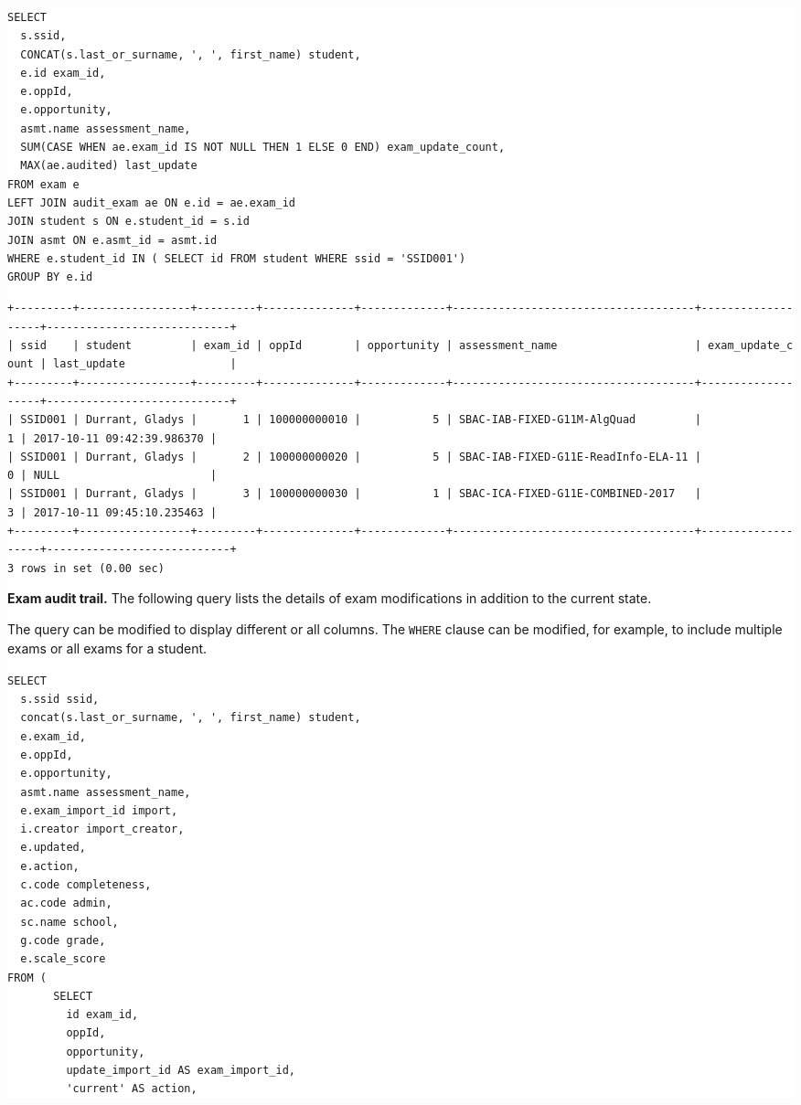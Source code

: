 ```mysql
SELECT
  s.ssid,
  CONCAT(s.last_or_surname, ', ', first_name) student,
  e.id exam_id,
  e.oppId,
  e.opportunity,
  asmt.name assessment_name,
  SUM(CASE WHEN ae.exam_id IS NOT NULL THEN 1 ELSE 0 END) exam_update_count,
  MAX(ae.audited) last_update
FROM exam e
LEFT JOIN audit_exam ae ON e.id = ae.exam_id
JOIN student s ON e.student_id = s.id
JOIN asmt ON e.asmt_id = asmt.id
WHERE e.student_id IN ( SELECT id FROM student WHERE ssid = 'SSID001')
GROUP BY e.id
```

```text
+---------+-----------------+---------+--------------+-------------+-------------------------------------+-------------------+----------------------------+
| ssid    | student         | exam_id | oppId        | opportunity | assessment_name                     | exam_update_count | last_update                |
+---------+-----------------+---------+--------------+-------------+-------------------------------------+-------------------+----------------------------+
| SSID001 | Durrant, Gladys |       1 | 100000000010 |           5 | SBAC-IAB-FIXED-G11M-AlgQuad         |                 1 | 2017-10-11 09:42:39.986370 |
| SSID001 | Durrant, Gladys |       2 | 100000000020 |           5 | SBAC-IAB-FIXED-G11E-ReadInfo-ELA-11 |                 0 | NULL                       |
| SSID001 | Durrant, Gladys |       3 | 100000000030 |           1 | SBAC-ICA-FIXED-G11E-COMBINED-2017   |                 3 | 2017-10-11 09:45:10.235463 |
+---------+-----------------+---------+--------------+-------------+-------------------------------------+-------------------+----------------------------+
3 rows in set (0.00 sec)
```

**Exam audit trail.** 
The following query lists the details of exam modifications in addition to the current state.

The query can be modified to display different or all columns.  The `WHERE` clause can be modified, for example, to include multiple exams or all exams for a student.

```mysql
SELECT
  s.ssid ssid,
  concat(s.last_or_surname, ', ', first_name) student,
  e.exam_id,
  e.oppId,
  e.opportunity,
  asmt.name assessment_name,
  e.exam_import_id import,
  i.creator import_creator,
  e.updated,
  e.action,
  c.code completeness,
  ac.code admin,
  sc.name school,
  g.code grade,
  e.scale_score
FROM (
       SELECT
         id exam_id,
         oppId,
         opportunity,
         update_import_id AS exam_import_id,
         'current' AS action,
```